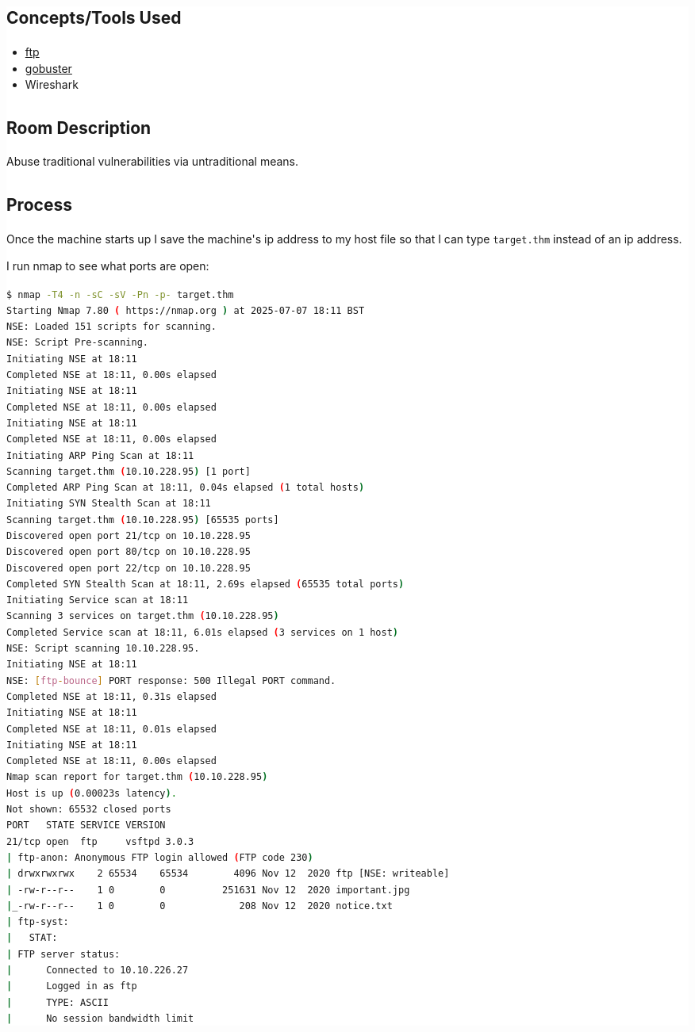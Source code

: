 ## Concepts/Tools Used

- [ftp](../tools/ftp.md)
- [gobuster](../tools/gobuster.md)
- Wireshark

## Room Description

Abuse traditional vulnerabilities via untraditional means.

## Process

Once the machine starts up I save the machine's ip address to my host file so that I can type `target.thm` instead of an ip address.

I run nmap to see what ports are open:

```bash
$ nmap -T4 -n -sC -sV -Pn -p- target.thm
Starting Nmap 7.80 ( https://nmap.org ) at 2025-07-07 18:11 BST
NSE: Loaded 151 scripts for scanning.
NSE: Script Pre-scanning.
Initiating NSE at 18:11
Completed NSE at 18:11, 0.00s elapsed
Initiating NSE at 18:11
Completed NSE at 18:11, 0.00s elapsed
Initiating NSE at 18:11
Completed NSE at 18:11, 0.00s elapsed
Initiating ARP Ping Scan at 18:11
Scanning target.thm (10.10.228.95) [1 port]
Completed ARP Ping Scan at 18:11, 0.04s elapsed (1 total hosts)
Initiating SYN Stealth Scan at 18:11
Scanning target.thm (10.10.228.95) [65535 ports]
Discovered open port 21/tcp on 10.10.228.95
Discovered open port 80/tcp on 10.10.228.95
Discovered open port 22/tcp on 10.10.228.95
Completed SYN Stealth Scan at 18:11, 2.69s elapsed (65535 total ports)
Initiating Service scan at 18:11
Scanning 3 services on target.thm (10.10.228.95)
Completed Service scan at 18:11, 6.01s elapsed (3 services on 1 host)
NSE: Script scanning 10.10.228.95.
Initiating NSE at 18:11
NSE: [ftp-bounce] PORT response: 500 Illegal PORT command.
Completed NSE at 18:11, 0.31s elapsed
Initiating NSE at 18:11
Completed NSE at 18:11, 0.01s elapsed
Initiating NSE at 18:11
Completed NSE at 18:11, 0.00s elapsed
Nmap scan report for target.thm (10.10.228.95)
Host is up (0.00023s latency).
Not shown: 65532 closed ports
PORT   STATE SERVICE VERSION
21/tcp open  ftp     vsftpd 3.0.3
| ftp-anon: Anonymous FTP login allowed (FTP code 230)
| drwxrwxrwx    2 65534    65534        4096 Nov 12  2020 ftp [NSE: writeable]
| -rw-r--r--    1 0        0          251631 Nov 12  2020 important.jpg
|_-rw-r--r--    1 0        0             208 Nov 12  2020 notice.txt
| ftp-syst:
|   STAT:
| FTP server status:
|      Connected to 10.10.226.27
|      Logged in as ftp
|      TYPE: ASCII
|      No session bandwidth limit
```